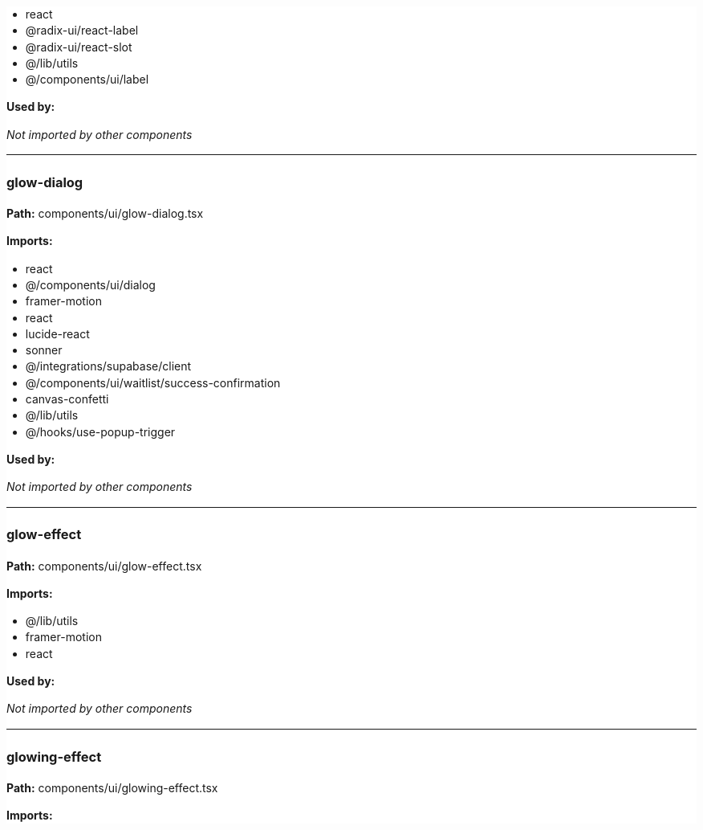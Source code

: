 - react
- @radix-ui/react-label
- @radix-ui/react-slot
- @/lib/utils
- @/components/ui/label

**Used by:**

*Not imported by other components*

---

### glow-dialog

**Path:** components/ui/glow-dialog.tsx

**Imports:**

- react
- @/components/ui/dialog
- framer-motion
- react
- lucide-react
- sonner
- @/integrations/supabase/client
- @/components/ui/waitlist/success-confirmation
- canvas-confetti
- @/lib/utils
- @/hooks/use-popup-trigger

**Used by:**

*Not imported by other components*

---

### glow-effect

**Path:** components/ui/glow-effect.tsx

**Imports:**

- @/lib/utils
- framer-motion
- react

**Used by:**

*Not imported by other components*

---

### glowing-effect

**Path:** components/ui/glowing-effect.tsx

**Imports:**
